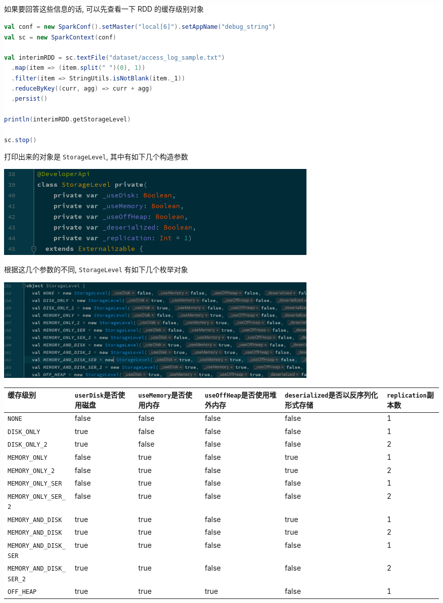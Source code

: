 如果要回答这些信息的话, 可以先查看一下 RDD 的缓存级别对象

```scala
val conf = new SparkConf().setMaster("local[6]").setAppName("debug_string")
val sc = new SparkContext(conf)

val interimRDD = sc.textFile("dataset/access_log_sample.txt")
  .map(item => (item.split(" ")(0), 1))
  .filter(item => StringUtils.isNotBlank(item._1))
  .reduceByKey((curr, agg) => curr + agg)
  .persist()

println(interimRDD.getStorageLevel)

sc.stop()
```

打印出来的对象是 `StorageLevel`, 其中有如下几个构造参数

![1567959441861](Spark-day03-coreInsight/1567959441861.png)

根据这几个参数的不同, `StorageLevel` 有如下几个枚举对象

![1567959455784](Spark-day03-coreInsight/1567959455784.png)

| 缓存级别                | `userDisk`是否使用磁盘 | `useMemory`是否使用内存 | `useOffHeap`是否使用堆外内存 | `deserialized`是否以反序列化形式存储 | `replication`副本数 |
| :---------------------- | :--------------------- | :---------------------- | :--------------------------- | :----------------------------------- | :------------------ |
| `NONE`                  | false                  | false                   | false                        | false                                | 1                   |
| `DISK_ONLY`             | true                   | false                   | false                        | false                                | 1                   |
| `DISK_ONLY_2`           | true                   | false                   | false                        | false                                | 2                   |
| `MEMORY_ONLY`           | false                  | true                    | false                        | true                                 | 1                   |
| `MEMORY_ONLY_2`         | false                  | true                    | false                        | true                                 | 2                   |
| `MEMORY_ONLY_SER`       | false                  | true                    | false                        | false                                | 1                   |
| `MEMORY_ONLY_SER_2`     | false                  | true                    | false                        | false                                | 2                   |
| `MEMORY_AND_DISK`       | true                   | true                    | false                        | true                                 | 1                   |
| `MEMORY_AND_DISK`       | true                   | true                    | false                        | true                                 | 2                   |
| `MEMORY_AND_DISK_SER`   | true                   | true                    | false                        | false                                | 1                   |
| `MEMORY_AND_DISK_SER_2` | true                   | true                    | false                        | false                                | 2                   |
| `OFF_HEAP`              | true                   | true                    | true                         | false                                | 1                   |